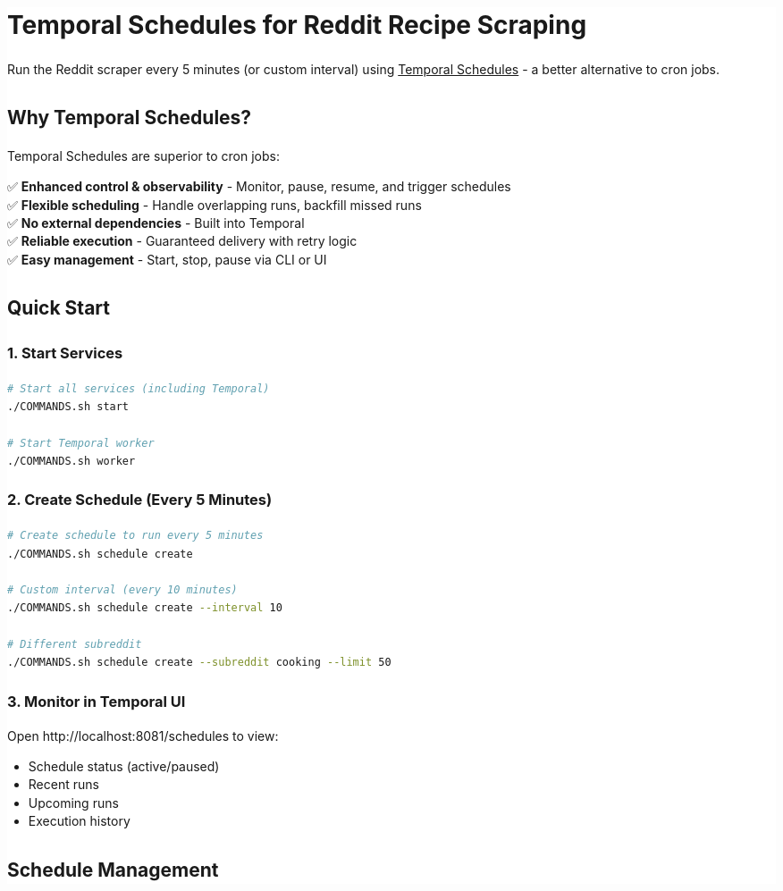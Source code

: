 # Temporal Schedules for Reddit Recipe Scraping

Run the Reddit scraper every 5 minutes (or custom interval) using [Temporal Schedules](https://temporal.io/blog/temporal-schedules-reliable-scalable-and-more-flexible-than-cron-jobs) - a better alternative to cron jobs.

## Why Temporal Schedules?

Temporal Schedules are superior to cron jobs:

✅ **Enhanced control & observability** - Monitor, pause, resume, and trigger schedules  
✅ **Flexible scheduling** - Handle overlapping runs, backfill missed runs  
✅ **No external dependencies** - Built into Temporal  
✅ **Reliable execution** - Guaranteed delivery with retry logic  
✅ **Easy management** - Start, stop, pause via CLI or UI

## Quick Start

### 1. Start Services

```bash
# Start all services (including Temporal)
./COMMANDS.sh start

# Start Temporal worker
./COMMANDS.sh worker
```

### 2. Create Schedule (Every 5 Minutes)

```bash
# Create schedule to run every 5 minutes
./COMMANDS.sh schedule create

# Custom interval (every 10 minutes)
./COMMANDS.sh schedule create --interval 10

# Different subreddit
./COMMANDS.sh schedule create --subreddit cooking --limit 50
```

### 3. Monitor in Temporal UI

Open http://localhost:8081/schedules to view:
- Schedule status (active/paused)
- Recent runs
- Upcoming runs
- Execution history

## Schedule Management
